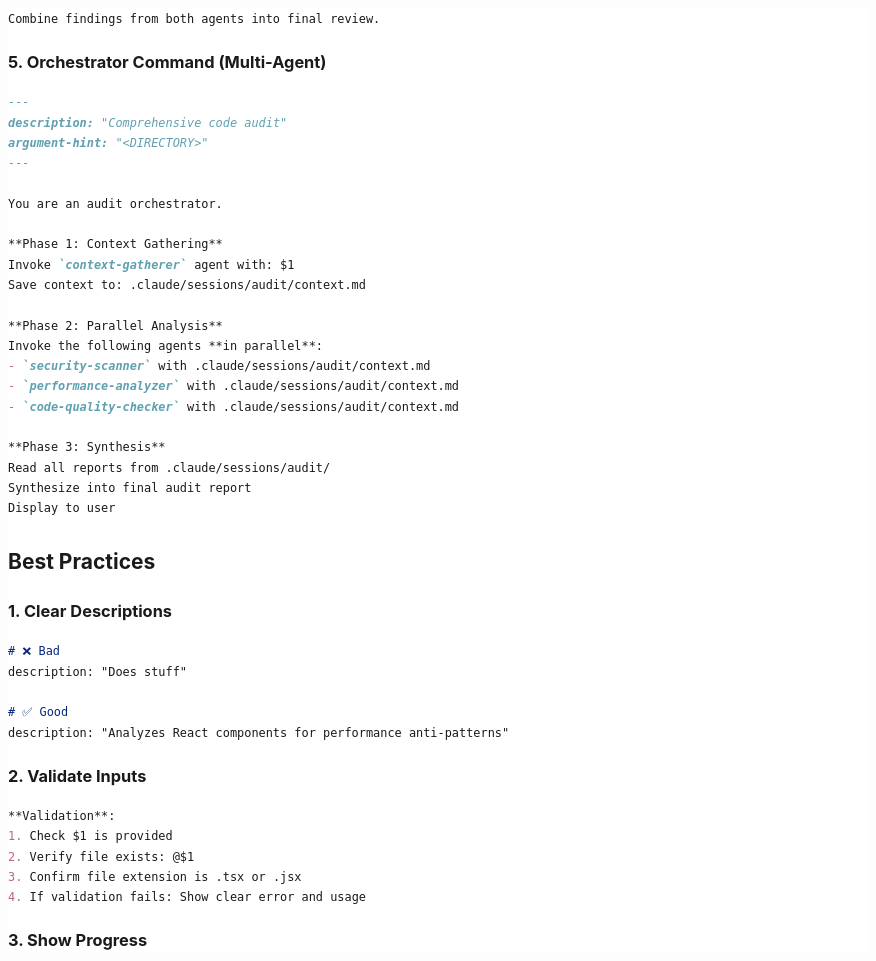 ```markdown
Combine findings from both agents into final review.
```

### 5. Orchestrator Command (Multi-Agent)

```markdown
---
description: "Comprehensive code audit"
argument-hint: "<DIRECTORY>"
---

You are an audit orchestrator.

**Phase 1: Context Gathering**
Invoke `context-gatherer` agent with: $1
Save context to: .claude/sessions/audit/context.md

**Phase 2: Parallel Analysis**
Invoke the following agents **in parallel**:
- `security-scanner` with .claude/sessions/audit/context.md
- `performance-analyzer` with .claude/sessions/audit/context.md
- `code-quality-checker` with .claude/sessions/audit/context.md

**Phase 3: Synthesis**
Read all reports from .claude/sessions/audit/
Synthesize into final audit report
Display to user
```

## Best Practices

### 1. Clear Descriptions

```markdown
# ❌ Bad
description: "Does stuff"

# ✅ Good
description: "Analyzes React components for performance anti-patterns"
```

### 2. Validate Inputs

```markdown
**Validation**:
1. Check $1 is provided
2. Verify file exists: @$1
3. Confirm file extension is .tsx or .jsx
4. If validation fails: Show clear error and usage
```

### 3. Show Progress
